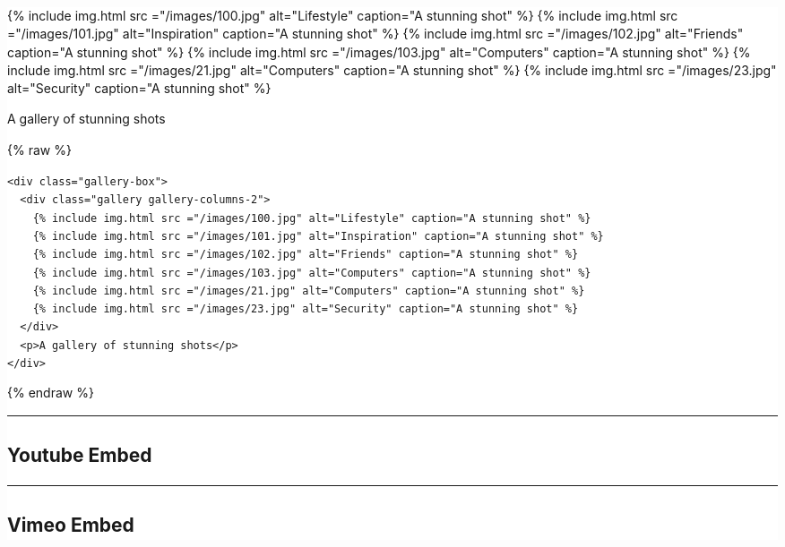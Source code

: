 <div class="gallery-box">
  <div class="gallery gallery-columns-2">
    {% include img.html src ="/images/100.jpg" alt="Lifestyle" caption="A stunning shot" %}
    {% include img.html src ="/images/101.jpg" alt="Inspiration" caption="A stunning shot" %}
    {% include img.html src ="/images/102.jpg" alt="Friends" caption="A stunning shot" %}
    {% include img.html src ="/images/103.jpg" alt="Computers" caption="A stunning shot" %}
    {% include img.html src ="/images/21.jpg" alt="Computers" caption="A stunning shot" %}
    {% include img.html src ="/images/23.jpg" alt="Security" caption="A stunning shot" %}
  </div>
  <p>A gallery of stunning shots</p>
</div>

{% raw %}
```liquid
<div class="gallery-box">
  <div class="gallery gallery-columns-2">
    {% include img.html src ="/images/100.jpg" alt="Lifestyle" caption="A stunning shot" %}
    {% include img.html src ="/images/101.jpg" alt="Inspiration" caption="A stunning shot" %}
    {% include img.html src ="/images/102.jpg" alt="Friends" caption="A stunning shot" %}
    {% include img.html src ="/images/103.jpg" alt="Computers" caption="A stunning shot" %}
    {% include img.html src ="/images/21.jpg" alt="Computers" caption="A stunning shot" %}
    {% include img.html src ="/images/23.jpg" alt="Security" caption="A stunning shot" %}
  </div>
  <p>A gallery of stunning shots</p>
</div>
```
{% endraw %}

***

## Youtube Embed

<p><iframe src="https://www.youtube.com/embed/eItOR9tLfuM?si=pcgT1w0hTfvm5mM9" loading="lazy" frameborder="0" allowfullscreen></iframe></p>

***

## Vimeo Embed

<p><iframe src="https://player.vimeo.com/video/148003889?h=d36b8b4cbb" loading="lazy" width="640" height="360" frameborder="0" allowfullscreen></iframe></p>
